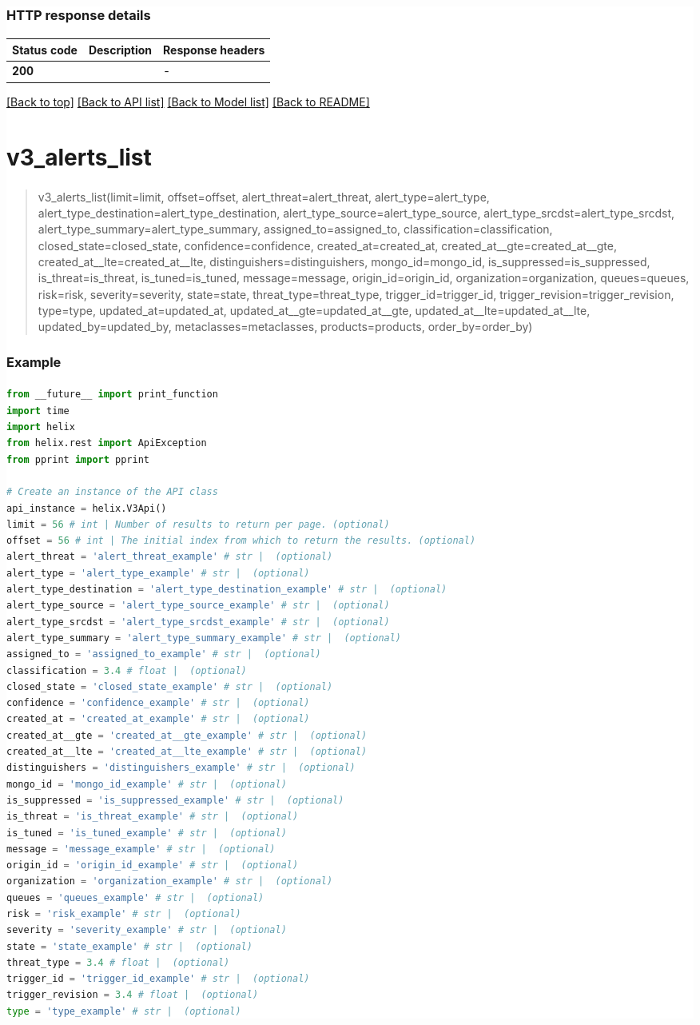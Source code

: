 ### HTTP response details
| Status code | Description | Response headers |
|-------------|-------------|------------------|
**200** |  |  -  |

[[Back to top]](#) [[Back to API list]](../README.md#documentation-for-api-endpoints) [[Back to Model list]](../README.md#documentation-for-models) [[Back to README]](../README.md)

# **v3_alerts_list**
> v3_alerts_list(limit=limit, offset=offset, alert_threat=alert_threat, alert_type=alert_type, alert_type_destination=alert_type_destination, alert_type_source=alert_type_source, alert_type_srcdst=alert_type_srcdst, alert_type_summary=alert_type_summary, assigned_to=assigned_to, classification=classification, closed_state=closed_state, confidence=confidence, created_at=created_at, created_at__gte=created_at__gte, created_at__lte=created_at__lte, distinguishers=distinguishers, mongo_id=mongo_id, is_suppressed=is_suppressed, is_threat=is_threat, is_tuned=is_tuned, message=message, origin_id=origin_id, organization=organization, queues=queues, risk=risk, severity=severity, state=state, threat_type=threat_type, trigger_id=trigger_id, trigger_revision=trigger_revision, type=type, updated_at=updated_at, updated_at__gte=updated_at__gte, updated_at__lte=updated_at__lte, updated_by=updated_by, metaclasses=metaclasses, products=products, order_by=order_by)



### Example

```python
from __future__ import print_function
import time
import helix
from helix.rest import ApiException
from pprint import pprint

# Create an instance of the API class
api_instance = helix.V3Api()
limit = 56 # int | Number of results to return per page. (optional)
offset = 56 # int | The initial index from which to return the results. (optional)
alert_threat = 'alert_threat_example' # str |  (optional)
alert_type = 'alert_type_example' # str |  (optional)
alert_type_destination = 'alert_type_destination_example' # str |  (optional)
alert_type_source = 'alert_type_source_example' # str |  (optional)
alert_type_srcdst = 'alert_type_srcdst_example' # str |  (optional)
alert_type_summary = 'alert_type_summary_example' # str |  (optional)
assigned_to = 'assigned_to_example' # str |  (optional)
classification = 3.4 # float |  (optional)
closed_state = 'closed_state_example' # str |  (optional)
confidence = 'confidence_example' # str |  (optional)
created_at = 'created_at_example' # str |  (optional)
created_at__gte = 'created_at__gte_example' # str |  (optional)
created_at__lte = 'created_at__lte_example' # str |  (optional)
distinguishers = 'distinguishers_example' # str |  (optional)
mongo_id = 'mongo_id_example' # str |  (optional)
is_suppressed = 'is_suppressed_example' # str |  (optional)
is_threat = 'is_threat_example' # str |  (optional)
is_tuned = 'is_tuned_example' # str |  (optional)
message = 'message_example' # str |  (optional)
origin_id = 'origin_id_example' # str |  (optional)
organization = 'organization_example' # str |  (optional)
queues = 'queues_example' # str |  (optional)
risk = 'risk_example' # str |  (optional)
severity = 'severity_example' # str |  (optional)
state = 'state_example' # str |  (optional)
threat_type = 3.4 # float |  (optional)
trigger_id = 'trigger_id_example' # str |  (optional)
trigger_revision = 3.4 # float |  (optional)
type = 'type_example' # str |  (optional)
```